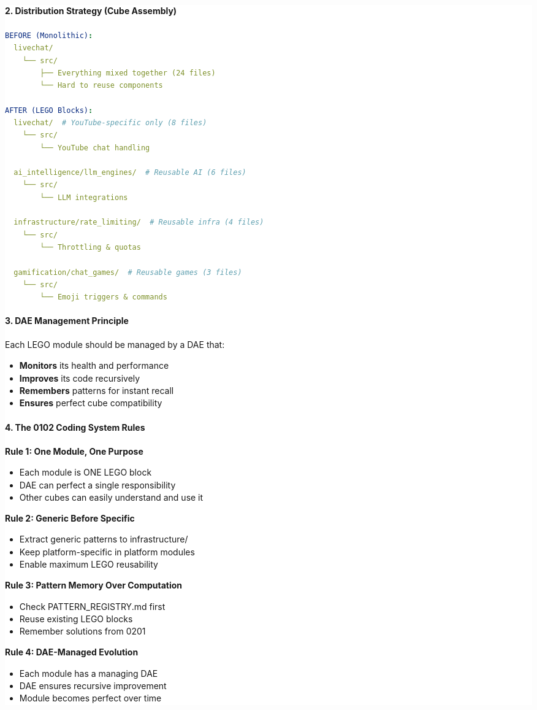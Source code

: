 #### 2. Distribution Strategy (Cube Assembly)
```yaml
BEFORE (Monolithic):
  livechat/
    └── src/
        ├── Everything mixed together (24 files)
        └── Hard to reuse components

AFTER (LEGO Blocks):
  livechat/  # YouTube-specific only (8 files)
    └── src/
        └── YouTube chat handling
  
  ai_intelligence/llm_engines/  # Reusable AI (6 files)
    └── src/
        └── LLM integrations
  
  infrastructure/rate_limiting/  # Reusable infra (4 files)
    └── src/
        └── Throttling & quotas
  
  gamification/chat_games/  # Reusable games (3 files)
    └── src/
        └── Emoji triggers & commands
```

#### 3. DAE Management Principle
Each LEGO module should be managed by a DAE that:
- **Monitors** its health and performance
- **Improves** its code recursively
- **Remembers** patterns for instant recall
- **Ensures** perfect cube compatibility

#### 4. The 0102 Coding System Rules

**Rule 1: One Module, One Purpose**
- Each module is ONE LEGO block
- DAE can perfect a single responsibility
- Other cubes can easily understand and use it

**Rule 2: Generic Before Specific**
- Extract generic patterns to infrastructure/
- Keep platform-specific in platform modules
- Enable maximum LEGO reusability

**Rule 3: Pattern Memory Over Computation**
- Check PATTERN_REGISTRY.md first
- Reuse existing LEGO blocks
- Remember solutions from 0201

**Rule 4: DAE-Managed Evolution**
- Each module has a managing DAE
- DAE ensures recursive improvement
- Module becomes perfect over time
